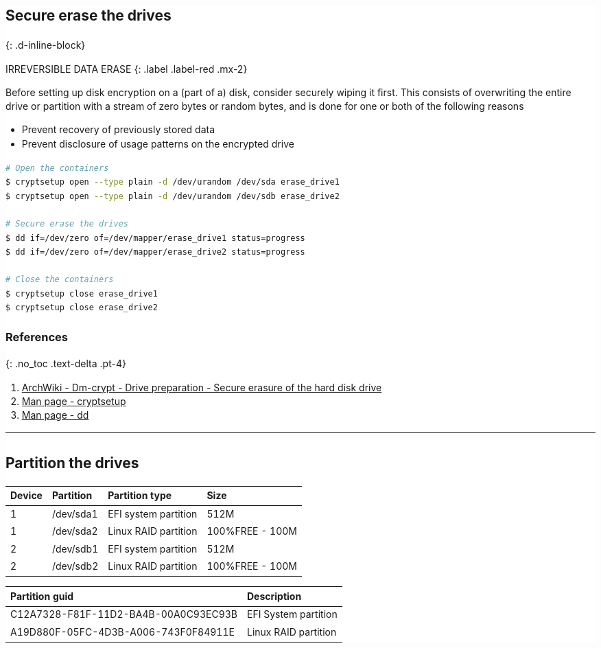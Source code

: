 ## Secure erase the drives
{: .d-inline-block}

IRREVERSIBLE DATA ERASE
{: .label .label-red .mx-2}

Before setting up disk encryption on a (part of a) disk, consider securely wiping it first. This consists of overwriting the entire drive or partition with a stream of zero bytes or random bytes, and is done for one or both of the following reasons

- Prevent recovery of previously stored data
- Prevent disclosure of usage patterns on the encrypted drive

```bash
# Open the containers
$ cryptsetup open --type plain -d /dev/urandom /dev/sda erase_drive1
$ cryptsetup open --type plain -d /dev/urandom /dev/sdb erase_drive2

# Secure erase the drives
$ dd if=/dev/zero of=/dev/mapper/erase_drive1 status=progress
$ dd if=/dev/zero of=/dev/mapper/erase_drive2 status=progress

# Close the containers
$ cryptsetup close erase_drive1
$ cryptsetup close erase_drive2
```

### References
{: .no_toc .text-delta .pt-4}

1. [ArchWiki - Dm-crypt - Drive preparation - Secure erasure of the hard disk drive](https://wiki.archlinux.org/index.php/Dm-crypt/Drive_preparation#Secure_erasure_of_the_hard_disk_drive)
1. [Man page - cryptsetup](https://jlk.fjfi.cvut.cz/arch/manpages/man/core/cryptsetup/cryptsetup.8.en)
1. [Man page - dd](https://jlk.fjfi.cvut.cz/arch/manpages/man/core/coreutils/dd.1.en)

---

## Partition the drives

| Device | Partition | Partition type       | Size            |
| :----- | :-------- | :------------------- | :-------------- |
| 1      | /dev/sda1 | EFI system partition | 512M            |
| 1      | /dev/sda2 | Linux RAID partition | 100%FREE - 100M |
| 2      | /dev/sdb1 | EFI system partition | 512M            |
| 2      | /dev/sdb2 | Linux RAID partition | 100%FREE - 100M |

| Partition guid                       | Description          |
| :----------------------------------- | :--------------------|
| C12A7328-F81F-11D2-BA4B-00A0C93EC93B | EFI System partition |
| A19D880F-05FC-4D3B-A006-743F0F84911E | Linux RAID partition |
